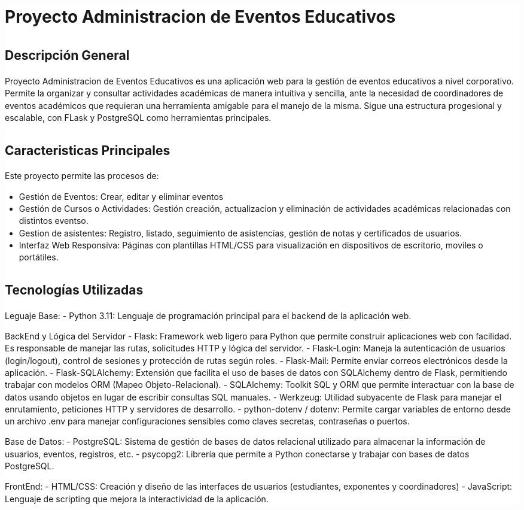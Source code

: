 # Proyecto Administracion de Eventos Educativos

## Descripción General
Proyecto Administracion de Eventos Educativos es una aplicación web para la gestión de eventos educativos a nivel corporativo. Permite la organizar y consultar actividades académicas de manera intuitiva y sencilla, ante la necesidad de coordinadores de eventos académicos que requieran una herramienta amigable para el manejo de la misma.
Sigue una estructura progesional y escalable, con FLask y PostgreSQL como herramientas principales.


## Caracteristicas Principales
Este proyecto permite las procesos de:
- Gestión de Eventos: Crear, editar y eliminar eventos
- Gestión de Cursos o Actividades: Gestión creación, actualizacion y eliminación de actividades académicas relacionadas con distintos eventso.
- Gestion de asistentes: Registro, listado, seguimiento de asistencias, gestión de notas y certificados de usuarios.
- Interfaz Web Responsiva: Páginas con plantillas HTML/CSS para visualización en dispositivos de escritorio, moviles o portátiles.

## Tecnologías Utilizadas

Leguaje Base:
	- Python 3.11: Lenguaje de programación principal para el backend de la aplicación web.

BackEnd y Lógica del Servidor
	- Flask: Framework web ligero para Python que permite construir aplicaciones web con facilidad. Es responsable de manejar las rutas, solicitudes HTTP y lógica del servidor.
	- Flask-Login: Maneja la autenticación de usuarios (login/logout), control de sesiones 
	y protección de rutas según roles.
	- Flask-Mail: Permite enviar correos electrónicos desde la aplicación.
	- Flask-SQLAlchemy: Extensión que facilita el uso de bases de datos con SQLAlchemy dentro de Flask, permitiendo trabajar con modelos ORM (Mapeo Objeto-Relacional).
	- SQLAlchemy: Toolkit SQL y ORM que permite interactuar con la base de datos usando objetos en lugar de escribir consultas SQL manuales.
	- Werkzeug: Utilidad subyacente de Flask para manejar el enrutamiento, peticiones HTTP y servidores de desarrollo.
	- python-dotenv / dotenv: Permite cargar variables de entorno desde un archivo .env para manejar configuraciones sensibles como claves secretas, contraseñas o puertos.

Base de Datos:
	- PostgreSQL: Sistema de gestión de bases de datos relacional utilizado para almacenar la información de usuarios, eventos, registros, etc.
	- psycopg2: Librería que permite a Python conectarse y trabajar con bases de datos PostgreSQL.

FrontEnd:
	- HTML/CSS: Creación y diseño de las interfaces de usuarios (estudiantes, exponentes y coordinadores)
	- JavaScript: Lenguaje de scripting que mejora la interactividad de la aplicación.
